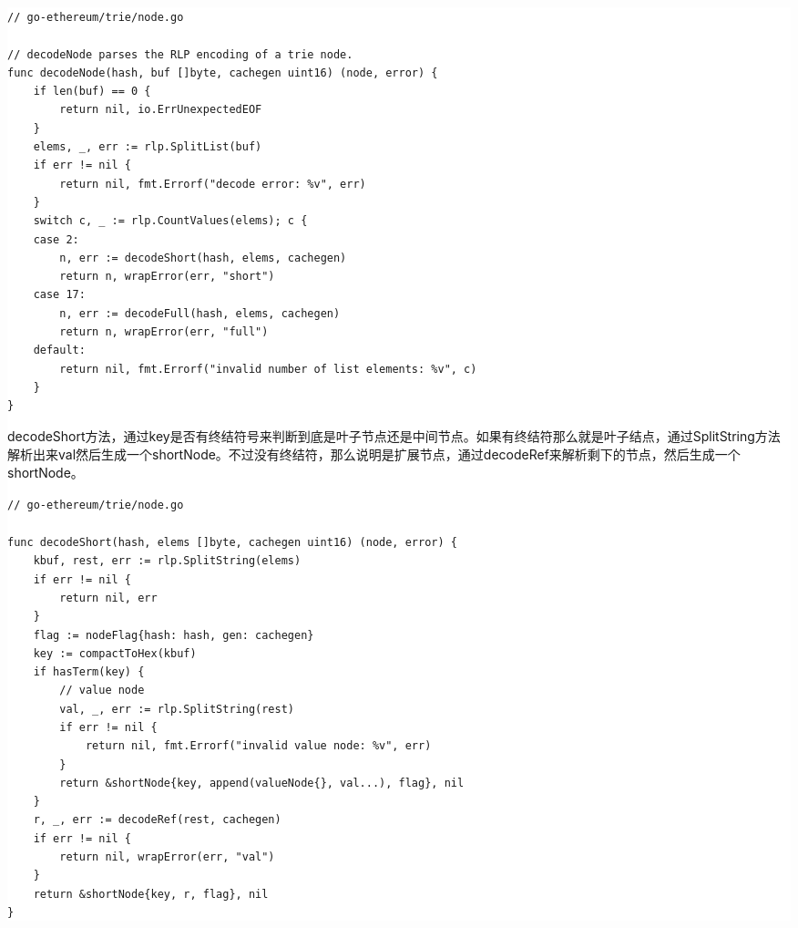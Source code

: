 ```
// go-ethereum/trie/node.go

// decodeNode parses the RLP encoding of a trie node.
func decodeNode(hash, buf []byte, cachegen uint16) (node, error) {
	if len(buf) == 0 {
		return nil, io.ErrUnexpectedEOF
	}
	elems, _, err := rlp.SplitList(buf)
	if err != nil {
		return nil, fmt.Errorf("decode error: %v", err)
	}
	switch c, _ := rlp.CountValues(elems); c {
	case 2:
		n, err := decodeShort(hash, elems, cachegen)
		return n, wrapError(err, "short")
	case 17:
		n, err := decodeFull(hash, elems, cachegen)
		return n, wrapError(err, "full")
	default:
		return nil, fmt.Errorf("invalid number of list elements: %v", c)
	}
}

```

decodeShort方法，通过key是否有终结符号来判断到底是叶子节点还是中间节点。如果有终结符那么就是叶子结点，通过SplitString方法解析出来val然后生成一个shortNode。不过没有终结符，那么说明是扩展节点，通过decodeRef来解析剩下的节点，然后生成一个shortNode。

```
// go-ethereum/trie/node.go

func decodeShort(hash, elems []byte, cachegen uint16) (node, error) {
	kbuf, rest, err := rlp.SplitString(elems)
	if err != nil {
		return nil, err
	}
	flag := nodeFlag{hash: hash, gen: cachegen}
	key := compactToHex(kbuf)
	if hasTerm(key) {
		// value node
		val, _, err := rlp.SplitString(rest)
		if err != nil {
			return nil, fmt.Errorf("invalid value node: %v", err)
		}
		return &shortNode{key, append(valueNode{}, val...), flag}, nil
	}
	r, _, err := decodeRef(rest, cachegen)
	if err != nil {
		return nil, wrapError(err, "val")
	}
	return &shortNode{key, r, flag}, nil
}
```
